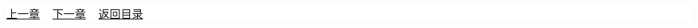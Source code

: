 
[上一章](https://github.com/xiaominghe2014/spider_book/blob/master/book/缺月梧桐/第142章.md)&nbsp;&nbsp;&nbsp;&nbsp;[下一章](https://github.com/xiaominghe2014/spider_book/blob/master/book/缺月梧桐/第144章.md)&nbsp;&nbsp;&nbsp;&nbsp;[返回目录](https://github.com/xiaominghe2014/spider_book/blob/master/book/缺月梧桐/README.md)